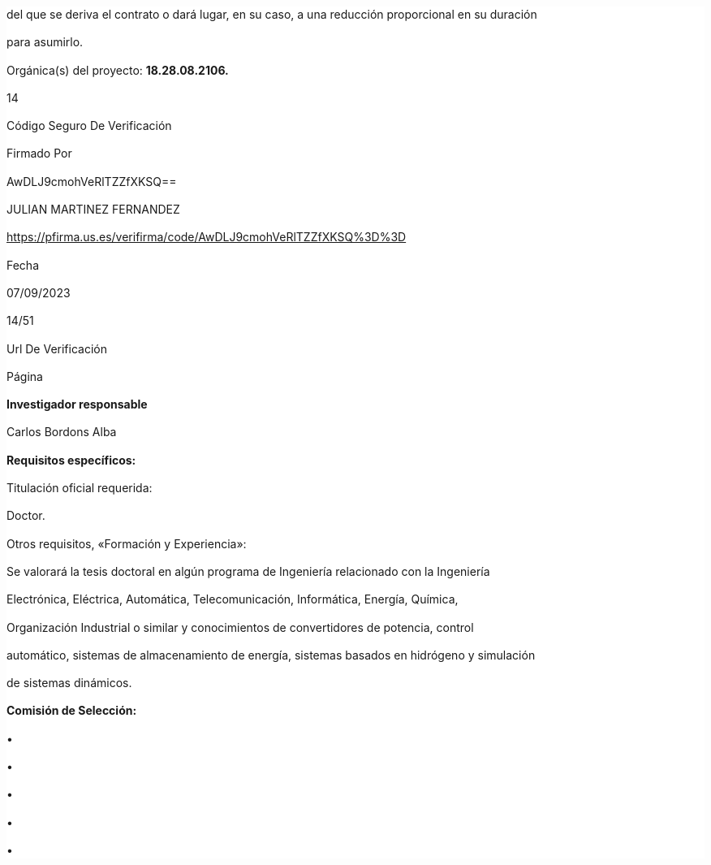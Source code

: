 del que se deriva el contrato o dará lugar, en su caso, a una reducción proporcional en su duración

para asumirlo.

Orgánica(s) del proyecto: **18.28.08.2106.**

14

Código Seguro De Verificación

Firmado Por

AwDLJ9cmohVeRlTZZfXKSQ==

JULIAN MARTINEZ FERNANDEZ

<https://pfirma.us.es/verifirma/code/AwDLJ9cmohVeRlTZZfXKSQ%3D%3D>

Fecha

07/09/2023

14/51

Url De Verificación

Página



<a name="br15"></a> 

**Investigador responsable**

Carlos Bordons Alba

**Requisitos específicos:**

Titulación oficial requerida:

Doctor.

Otros requisitos, «Formación y Experiencia»:

Se valorará la tesis doctoral en algún programa de Ingeniería relacionado con la Ingeniería

Electrónica, Eléctrica, Automática, Telecomunicación, Informática, Energía, Química,

Organización Industrial o similar y conocimientos de convertidores de potencia, control

automático, sistemas de almacenamiento de energía, sistemas basados en hidrógeno y simulación

de sistemas dinámicos.

**Comisión de Selección:**

•

•

•

•

•
